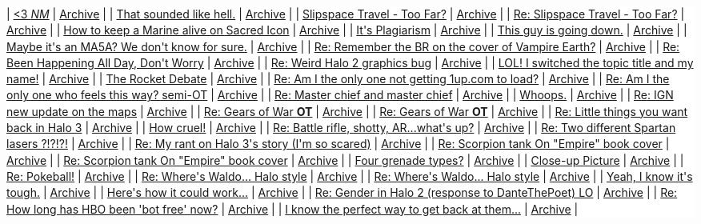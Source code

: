 | [<3 *NM*](http://forums.bungie.org/halo/archive23.pl?read=685958) | [Archive](https://archive.md/hklLJ) |
| [That sounded like hell.](http://forums.bungie.org/halo/archive24.pl?read=710580) | [Archive](https://archive.md/xzI4Q) |
| [Slipspace Travel - Too Far?](http://forums.bungie.org/halo/archive24.pl?read=712882) | [Archive](https://archive.md/dsqNj) |
| [Re: Slipspace Travel - Too Far?](http://forums.bungie.org/halo/archive24.pl?read=712899) | [Archive](https://archive.md/rCt42) |
| [How to keep a Marine alive on Sacred Icon](http://forums.bungie.org/halo/archive24.pl?read=715183) | [Archive](https://archive.md/JXbpx) |
| [It's Plagiarism](http://forums.bungie.org/halo/archive24.pl?read=718737) | [Archive](https://archive.md/Ptdxm) |
| [This guy is going down.](http://forums.bungie.org/halo/archive24.pl?read=718780) | [Archive](https://archive.md/6LfRa) |
| [Maybe it's an MA5A? We don't know for sure.](http://forums.bungie.org/halo/archive24.pl?read=718805) | [Archive](https://archive.md/chhYZ) |
| [Re: Remember the BR on the cover of Vampire Earth?](http://forums.bungie.org/halo/archive24.pl?read=724285) | [Archive](https://archive.md/vEEkb) |
| [Re: Been Happening All Day, Don't Worry](http://forums.bungie.org/halo/archive25.pl?read=744503) | [Archive](https://archive.md/z71rj) |
| [Re: Weird Halo 2 graphics bug](http://forums.bungie.org/halo/archive25.pl?read=749840) | [Archive](https://archive.md/sPoms) |
| [LOL! I switched the topic title and my name!](http://forums.bungie.org/halo/archive26.pl?read=754199) | [Archive](https://archive.md/mzqii) |
| [The Rocket Debate](http://forums.bungie.org/halo/archive26.pl?read=754267) | [Archive](https://archive.md/gjsd8) |
| [Re: Am I the only one not getting 1up.com to load?](http://forums.bungie.org/halo/archive26.pl?read=756342) | [Archive](https://archive.md/a59aF) |
| [Re: Am I the only one who feels this way? semi-OT](http://forums.bungie.org/halo/archive26.pl?read=756378) | [Archive](https://archive.md/5SP7c) |
| [Re: Master chief and master chief](http://forums.bungie.org/halo/archive26.pl?read=756445) | [Archive](https://archive.md/naSq0) |
| [Whoops.](http://forums.bungie.org/halo/archive26.pl?read=756446) | [Archive](https://archive.md/GyeMc) |
| [Re: IGN new update on the maps](http://forums.bungie.org/halo/archive26.pl?read=756451) | [Archive](https://archive.md/L4gT1) |
| [Re: Gears of War **OT**](http://forums.bungie.org/halo/archive26.pl?read=756452) | [Archive](https://archive.md/rWYCu) |
| [Re: Gears of War **OT**](http://forums.bungie.org/halo/archive26.pl?read=756478) | [Archive](https://archive.md/lG0yk) |
| [Re: Little things you want back in Halo 3](http://forums.bungie.org/halo/archive26.pl?read=756550) | [Archive](https://archive.md/RS16c) |
| [How cruel!](http://forums.bungie.org/halo/archive26.pl?read=757036) | [Archive](https://archive.md/MFI2J) |
| [Re: Battle rifle, shotty, AR...what's up?](http://forums.bungie.org/halo/archive26.pl?read=758580) | [Archive](https://archive.md/EkqXb) |
| [Re: Two different Spartan lasers ?!?!?!](http://forums.bungie.org/halo/archive26.pl?read=761727) | [Archive](https://archive.md/JQs40) |
| [Re: My rant on Halo 3's story (I'm so scared)](http://forums.bungie.org/halo/archive26.pl?read=769322) | [Archive](https://archive.md/Qpadw) |
| [Re: Scorpion tank On "Empire" book cover](http://forums.bungie.org/halo/archive26.pl?read=769747) | [Archive](https://archive.md/iqxIC) |
| [Re: Scorpion tank On "Empire" book cover](http://forums.bungie.org/halo/archive26.pl?read=769859) | [Archive](https://archive.md/oZeQ8) |
| [Four grenade types?](http://forums.bungie.org/halo/archive26.pl?read=770511) | [Archive](https://archive.md/5UBAi) |
| [Close-up Picture](http://forums.bungie.org/halo/archive26.pl?read=770526) | [Archive](https://archive.md/ofiUN) |
| [Re: Pokeball!](http://forums.bungie.org/halo/archive26.pl?read=770535) | [Archive](https://archive.md/Pd1pc) |
| [Re: Where's Waldo... Halo style](http://forums.bungie.org/halo/archive26.pl?read=771043) | [Archive](https://archive.md/5toIj) |
| [Re: Where's Waldo... Halo style](http://forums.bungie.org/halo/archive26.pl?read=771053) | [Archive](https://archive.md/W76CL) |
| [Yeah, I know it's tough.](http://forums.bungie.org/halo/archive26.pl?read=773335) | [Archive](https://archive.md/QR8yB) |
| [Here's how it could work...](http://forums.bungie.org/halo/archive26.pl?read=773503) | [Archive](https://archive.md/IwQs3) |
| [Re: Gender in Halo 2 (response to DanteThePoet) LO](http://forums.bungie.org/halo/archive26.pl?read=776395) | [Archive](https://archive.md/Z7BRd) |
| [Re: How long has HBO been 'bot free' now?](http://forums.bungie.org/halo/archive26.pl?read=776782) | [Archive](https://archive.md/uejnH) |
| [I know the perfect way to get back at them...](http://forums.bungie.org/halo/archive26.pl?read=782571) | [Archive](https://archive.md/Yk0Ub) |